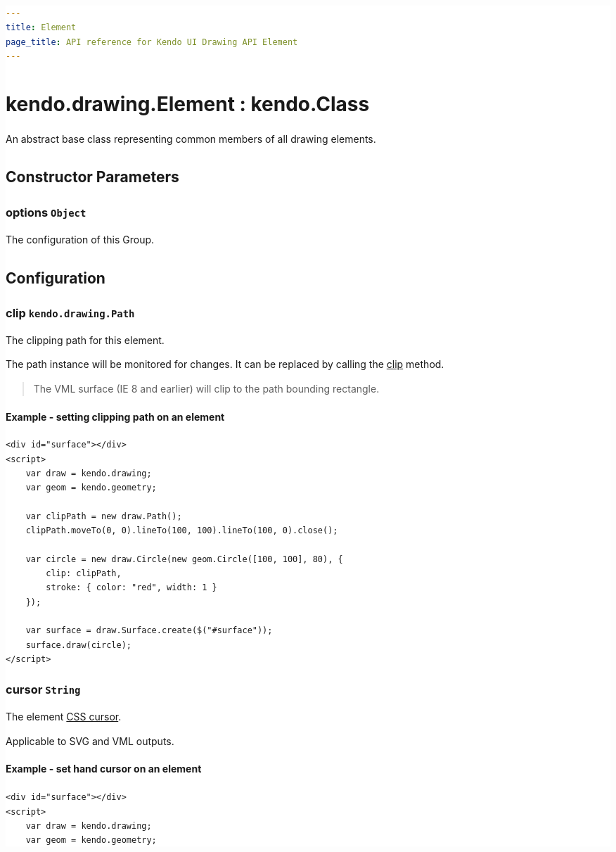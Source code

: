 ```yaml
---
title: Element
page_title: API reference for Kendo UI Drawing API Element
---
```


# kendo.drawing.Element : kendo.Class
An abstract base class representing common members of all drawing elements.

## Constructor Parameters

### options `Object`
The configuration of this Group.

## Configuration

### clip `kendo.drawing.Path`
The clipping path for this element.

The path instance will be monitored for changes.
It can be replaced by calling the [clip](#methods-clip) method.

> The VML surface (IE 8 and earlier) will clip to the path bounding rectangle.

#### Example - setting clipping path on an element
    <div id="surface"></div>
    <script>
        var draw = kendo.drawing;
        var geom = kendo.geometry;

        var clipPath = new draw.Path();
        clipPath.moveTo(0, 0).lineTo(100, 100).lineTo(100, 0).close();

        var circle = new draw.Circle(new geom.Circle([100, 100], 80), {
            clip: clipPath,
            stroke: { color: "red", width: 1 }
        });

        var surface = draw.Surface.create($("#surface"));
        surface.draw(circle);
    </script>

### cursor `String`
The element [CSS cursor](https://developer.mozilla.org/en-US/docs/Web/CSS/cursor).

Applicable to SVG and VML outputs.

#### Example - set hand cursor on an element
    <div id="surface"></div>
    <script>
        var draw = kendo.drawing;
        var geom = kendo.geometry;
